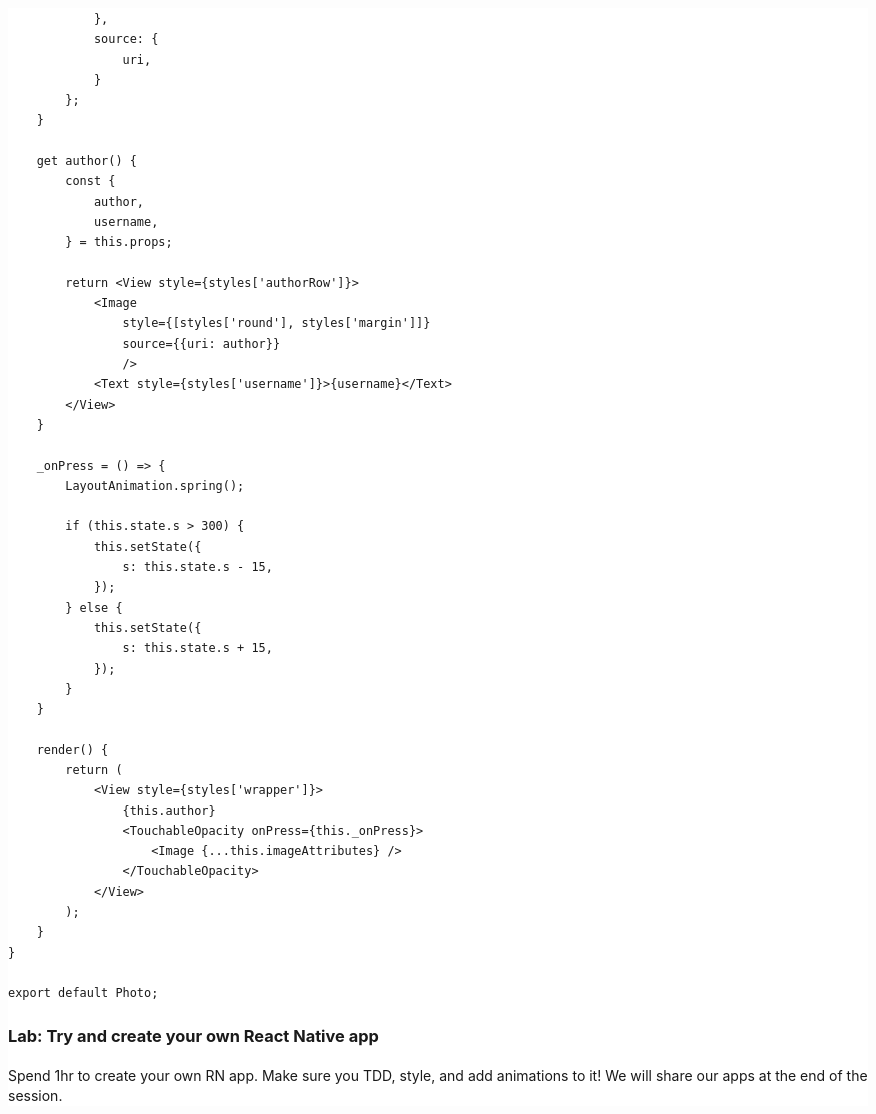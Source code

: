 ```
			},
			source: {
				uri,
			}
		};
	}

	get author() {
		const {
			author,
			username,	
		} = this.props;

		return <View style={styles['authorRow']}>
			<Image 
				style={[styles['round'], styles['margin']]} 
				source={{uri: author}} 
				/>
			<Text style={styles['username']}>{username}</Text>
		</View>
	}

	_onPress = () => {
		LayoutAnimation.spring();

		if (this.state.s > 300) {
			this.setState({
				s: this.state.s - 15,
			});
		} else {
			this.setState({
				s: this.state.s + 15,
			});
		}
	}

	render() {
		return (
			<View style={styles['wrapper']}>
				{this.author}
				<TouchableOpacity onPress={this._onPress}>
					<Image {...this.imageAttributes} />
				</TouchableOpacity>
			</View>
		);
	}
}

export default Photo;
```

### Lab: Try and create your own React Native app

Spend 1hr to create your own RN app. Make sure you TDD, style, and add animations to it! We will share our apps at the end of the session.

